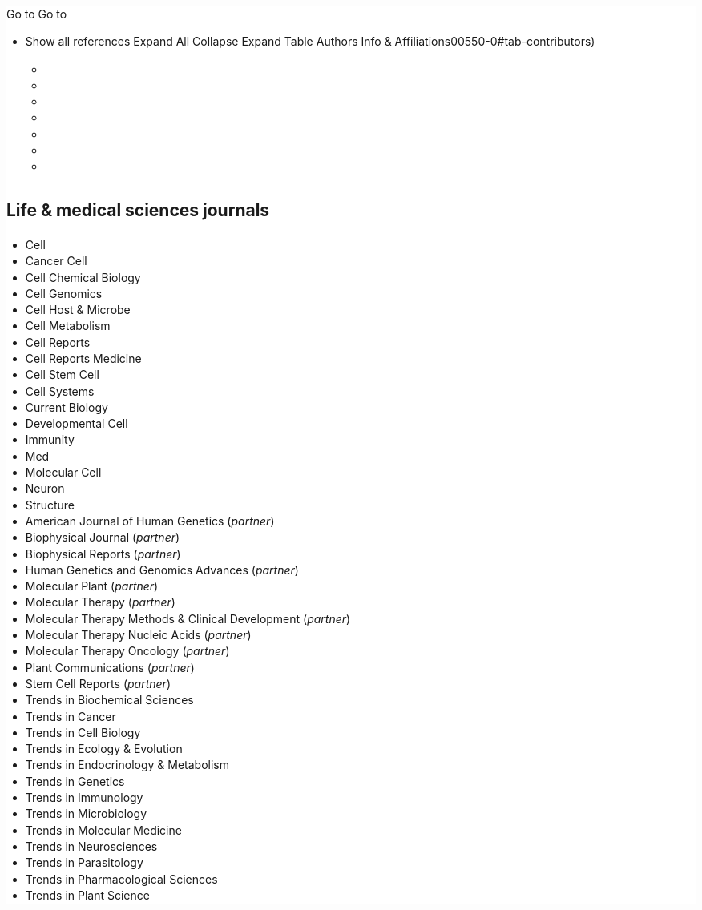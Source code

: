 
Go to
Go to
* Show all references
Expand All
Collapse
Expand Table
Authors Info & Affiliations00550-0#tab-contributors)

 
  * [](http://on.fb.me/1tgHakh "Facebook")
  * [](https://www.instagram.com/cellpress/ "Instagram")
  * [](https://www.linkedin.com/company/cell-press/ "LinkedIn")
  *  
  * [](https://www.cell.com/pb-assets/marketing/WeChat/WeChat-1557753222727.jpg "WeChat")
  * [](https://www.weibo.com/CellPress "Weibo")
  * [](https://www.youtube.com/user/cellvideoabstracts "YouTube")


## Life & medical sciences journals
  * Cell
  * Cancer Cell
  * Cell Chemical Biology
  * Cell Genomics
  * Cell Host & Microbe
  * Cell Metabolism
  * Cell Reports
  * Cell Reports Medicine
  * Cell Stem Cell
  * Cell Systems
  * Current Biology
  * Developmental Cell
  * Immunity
  * Med
  * Molecular Cell
  * Neuron
  * Structure
  * American Journal of Human Genetics (_partner_)
  * Biophysical Journal (_partner_)
  * Biophysical Reports (_partner_)
  * Human Genetics and Genomics Advances (_partner_)
  * Molecular Plant (_partner_)
  * Molecular Therapy (_partner_)
  * Molecular Therapy Methods & Clinical Development (_partner_)
  * Molecular Therapy Nucleic Acids (_partner_)
  * Molecular Therapy Oncology (_partner_)
  * Plant Communications (_partner_)
  * Stem Cell Reports (_partner_)
  * Trends in Biochemical Sciences
  * Trends in Cancer
  * Trends in Cell Biology
  * Trends in Ecology & Evolution
  * Trends in Endocrinology & Metabolism
  * Trends in Genetics
  * Trends in Immunology
  * Trends in Microbiology
  * Trends in Molecular Medicine
  * Trends in Neurosciences
  * Trends in Parasitology
  * Trends in Pharmacological Sciences
  * Trends in Plant Science
